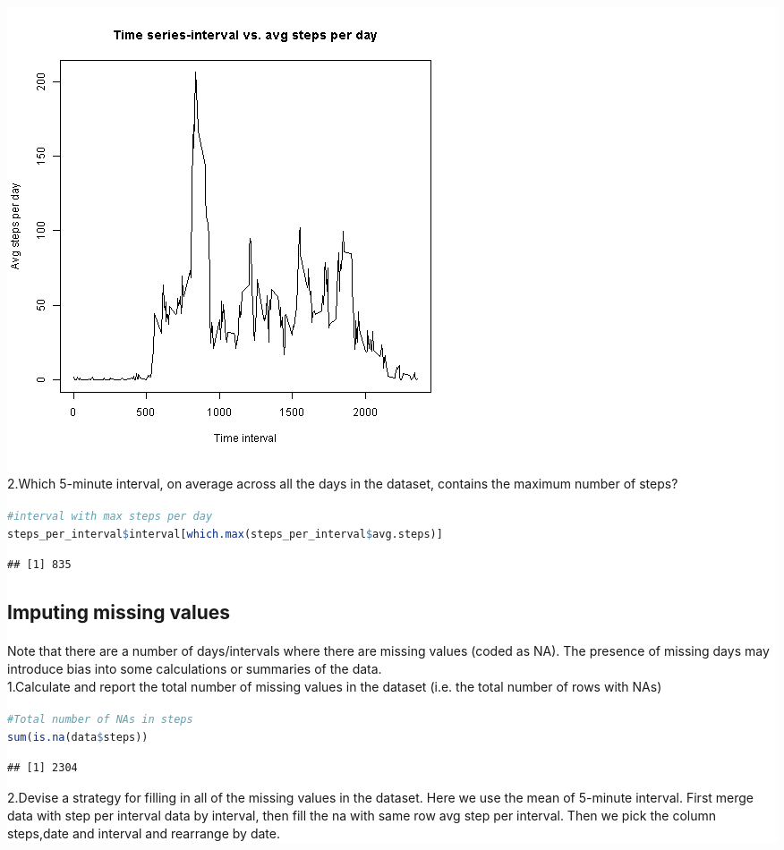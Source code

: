 ![plot of chunk unnamed-chunk-15](figure/unnamed-chunk-15-1.png) 

2.Which 5-minute interval, on average across all the days in the dataset, contains the maximum number of steps?

```r
#interval with max steps per day
steps_per_interval$interval[which.max(steps_per_interval$avg.steps)]
```

```
## [1] 835
```

## Imputing missing values
Note that there are a number of days/intervals where there are missing values (coded as NA). The presence of missing days may introduce bias into some calculations or summaries of the data.  
1.Calculate and report the total number of missing values in the dataset (i.e. the total number of rows with NAs)

```r
#Total number of NAs in steps
sum(is.na(data$steps))
```

```
## [1] 2304
```
2.Devise a strategy for filling in all of the missing values in the dataset. 
Here we use the mean of 5-minute interval. First merge data with step per interval data by interval, then fill the na with same row avg step per interval.
Then we pick the column steps,date and interval and rearrange by date.
